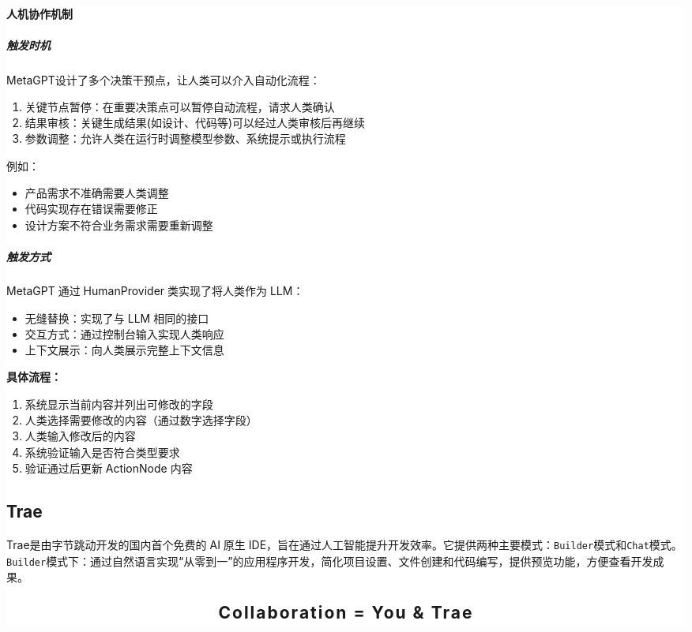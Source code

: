 #### 人机协作机制
##### 触发时机
MetaGPT设计了多个决策干预点，让人类可以介入自动化流程：

1. 关键节点暂停：在重要决策点可以暂停自动流程，请求人类确认
2. 结果审核：关键生成结果(如设计、代码等)可以经过人类审核后再继续
3. 参数调整：允许人类在运行时调整模型参数、系统提示或执行流程

例如：
- 产品需求不准确需要人类调整
- 代码实现存在错误需要修正
- 设计方案不符合业务需求需要重新调整

##### 触发方式
MetaGPT 通过 HumanProvider 类实现了将人类作为 LLM：

- 无缝替换：实现了与 LLM 相同的接口
- 交互方式：通过控制台输入实现人类响应
- 上下文展示：向人类展示完整上下文信息

**具体流程：**

1. 系统显示当前内容并列出可修改的字段
2. 人类选择需要修改的内容（通过数字选择字段）
3. 人类输入修改后的内容
4. 系统验证输入是否符合类型要求
5. 验证通过后更新 ActionNode 内容

## Trae
Trae是由字节跳动开发的国内首个免费的 AI 原生 IDE，旨在通过人工智能提升开发效率。它提供两种主要模式：`Builder`模式和`Chat`模式。
`Builder`模式下：通过自然语言实现“从零到一”的应用程序开发，简化项目设置、文件创建和代码编写，提供预览功能，方便查看开发成果。

<div align="center" style="font-size:1.5em; font-weight:bold; margin:20px 0; letter-spacing:2px;">
Collaboration = You & Trae
</div>
